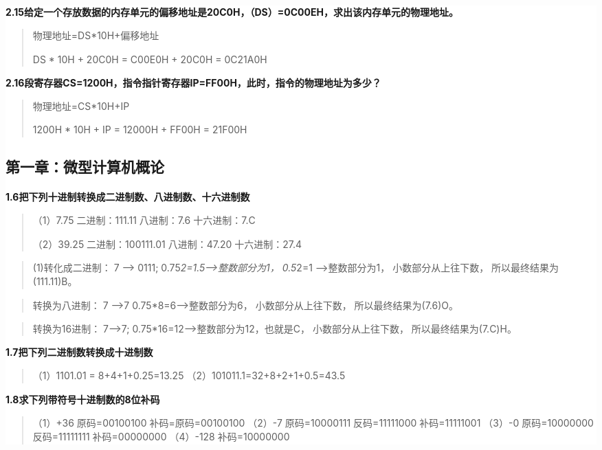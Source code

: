 **2.15给定一个存放数据的内存单元的偏移地址是20C0H，（DS）=0C00EH，求出该内存单元的物理地址。**

>物理地址=DS*10H+偏移地址
>
>DS * 10H + 20C0H = C00E0H + 20C0H = 0C21A0H


**2.16段寄存器CS=1200H，指令指针寄存器IP=FF00H，此时，指令的物理地址为多少？**

>物理地址=CS*10H+IP
>
>1200H * 10H + IP = 12000H + FF00H = 21F00H

## 第一章：微型计算机概论

**1.6把下列十进制转换成二进制数、八进制数、十六进制数**

>（1）7.75   二进制：111.11   八进制：7.6   十六进制：7.C
>
>（2）39.25 二进制：100111.01 八进制：47.20  十六进制：27.4

>(1)转化成二进制：
7 ——> 0111;
0.75*2=1.5——>整数部分为1，
0.5*2=1 ——>整数部分为1，
小数部分从上往下数，
所以最终结果为(111.11)B。

>转换为八进制：
7 ——>7
0.75*8=6——>整数部分为6，
小数部分从上往下数，
所以最终结果为(7.6)O。

>转换为16进制：
7——>7;
0.75*16=12——>整数部分为12，也就是C，
小数部分从上往下数，
所以最终结果为(7.C)H。

**1.7把下列二进制数转换成十进制数**
>（1）1101.01 = 8+4+1+0.25=13.25
（2）101011.1=32+8+2+1+0.5=43.5

**1.8求下列带符号十进制数的8位补码**
>（1）+36     原码=00100100 补码=原码=00100100
（2）-7        原码=10000111  反码=11111000 补码=11111001
（3）-0        原码=10000000  反码=11111111 补码=00000000
（4）-128    补码=10000000
